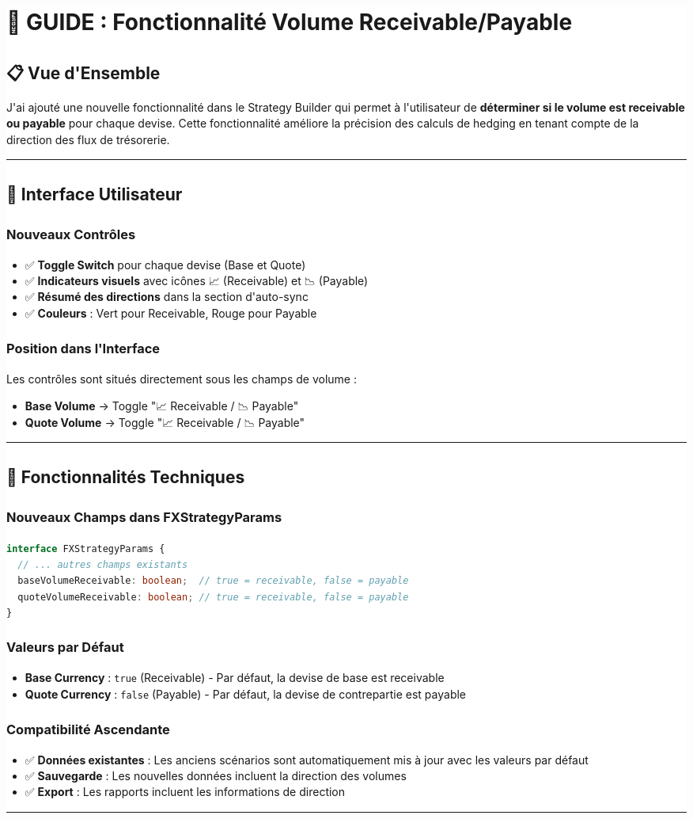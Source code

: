 # 🎯 **GUIDE : Fonctionnalité Volume Receivable/Payable**

## 📋 **Vue d'Ensemble**

J'ai ajouté une nouvelle fonctionnalité dans le Strategy Builder qui permet à l'utilisateur de **déterminer si le volume est receivable ou payable** pour chaque devise. Cette fonctionnalité améliore la précision des calculs de hedging en tenant compte de la direction des flux de trésorerie.

---

## 🎨 **Interface Utilisateur**

### **Nouveaux Contrôles**
- ✅ **Toggle Switch** pour chaque devise (Base et Quote)
- ✅ **Indicateurs visuels** avec icônes 📈 (Receivable) et 📉 (Payable)
- ✅ **Résumé des directions** dans la section d'auto-sync
- ✅ **Couleurs** : Vert pour Receivable, Rouge pour Payable

### **Position dans l'Interface**
Les contrôles sont situés directement sous les champs de volume :
- **Base Volume** → Toggle "📈 Receivable / 📉 Payable"
- **Quote Volume** → Toggle "📈 Receivable / 📉 Payable"

---

## 🔧 **Fonctionnalités Techniques**

### **Nouveaux Champs dans FXStrategyParams**
```typescript
interface FXStrategyParams {
  // ... autres champs existants
  baseVolumeReceivable: boolean;  // true = receivable, false = payable
  quoteVolumeReceivable: boolean; // true = receivable, false = payable
}
```

### **Valeurs par Défaut**
- **Base Currency** : `true` (Receivable) - Par défaut, la devise de base est receivable
- **Quote Currency** : `false` (Payable) - Par défaut, la devise de contrepartie est payable

### **Compatibilité Ascendante**
- ✅ **Données existantes** : Les anciens scénarios sont automatiquement mis à jour avec les valeurs par défaut
- ✅ **Sauvegarde** : Les nouvelles données incluent la direction des volumes
- ✅ **Export** : Les rapports incluent les informations de direction

---
